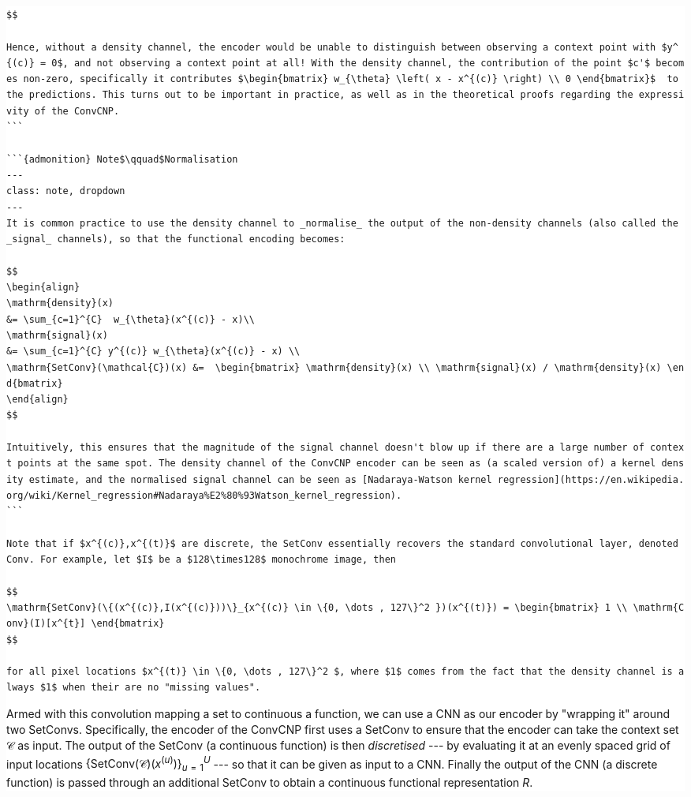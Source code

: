 ````{admonition} SetConv
$$

Hence, without a density channel, the encoder would be unable to distinguish between observing a context point with $y^{(c)} = 0$, and not observing a context point at all! With the density channel, the contribution of the point $c'$ becomes non-zero, specifically it contributes $\begin{bmatrix} w_{\theta} \left( x - x^{(c)} \right) \\ 0 \end{bmatrix}$  to the predictions. This turns out to be important in practice, as well as in the theoretical proofs regarding the expressivity of the ConvCNP.
```

```{admonition} Note$\qquad$Normalisation
---
class: note, dropdown
---
It is common practice to use the density channel to _normalise_ the output of the non-density channels (also called the _signal_ channels), so that the functional encoding becomes:

$$
\begin{align}
\mathrm{density}(x)
&= \sum_{c=1}^{C}  w_{\theta}(x^{(c)} - x)\\
\mathrm{signal}(x)
&= \sum_{c=1}^{C} y^{(c)} w_{\theta}(x^{(c)} - x) \\
\mathrm{SetConv}(\mathcal{C})(x) &=  \begin{bmatrix} \mathrm{density}(x) \\ \mathrm{signal}(x) / \mathrm{density}(x) \end{bmatrix}
\end{align}
$$

Intuitively, this ensures that the magnitude of the signal channel doesn't blow up if there are a large number of context points at the same spot. The density channel of the ConvCNP encoder can be seen as (a scaled version of) a kernel density estimate, and the normalised signal channel can be seen as [Nadaraya-Watson kernel regression](https://en.wikipedia.org/wiki/Kernel_regression#Nadaraya%E2%80%93Watson_kernel_regression).
```

Note that if $x^{(c)},x^{(t)}$ are discrete, the SetConv essentially recovers the standard convolutional layer, denoted Conv. For example, let $I$ be a $128\times128$ monochrome image, then 

$$
\mathrm{SetConv}(\{(x^{(c)},I(x^{(c)}))\}_{x^{(c)} \in \{0, \dots , 127\}^2 })(x^{(t)}) = \begin{bmatrix} 1 \\ \mathrm{Conv}(I)[x^{t}] \end{bmatrix}
$$

for all pixel locations $x^{(t)} \in \{0, \dots , 127\}^2 $, where $1$ comes from the fact that the density channel is always $1$ when their are no "missing values".
````

Armed with this convolution mapping a set to continuous a function, we can use a CNN as our encoder by "wrapping it" around two SetConvs.
Specifically, the encoder of the ConvCNP first uses a SetConv to ensure that the encoder can take the context set $\mathcal{C}$ as input.
The output of the SetConv (a continuous function) is then _discretised_ --- by evaluating it at an evenly spaced grid of input locations $\{ \mathrm{SetConv}\left( \mathcal{C} \right)(x^{(u)}) \}_{u=1}^U$ --- so that it can be  given as input to a CNN.
Finally the output of the CNN (a discrete function) is passed through an additional SetConv to obtain a continuous functional representation $R$.


[^densityChannel]: Alernatively, these would be vectors in $\mathbb{R}^4$ if we were modelling RGB images.
[^AttnCNP]: {cite}`kim2019attentive` only introduced the latent variable model, but one can easily drop the latent variable if not needed.